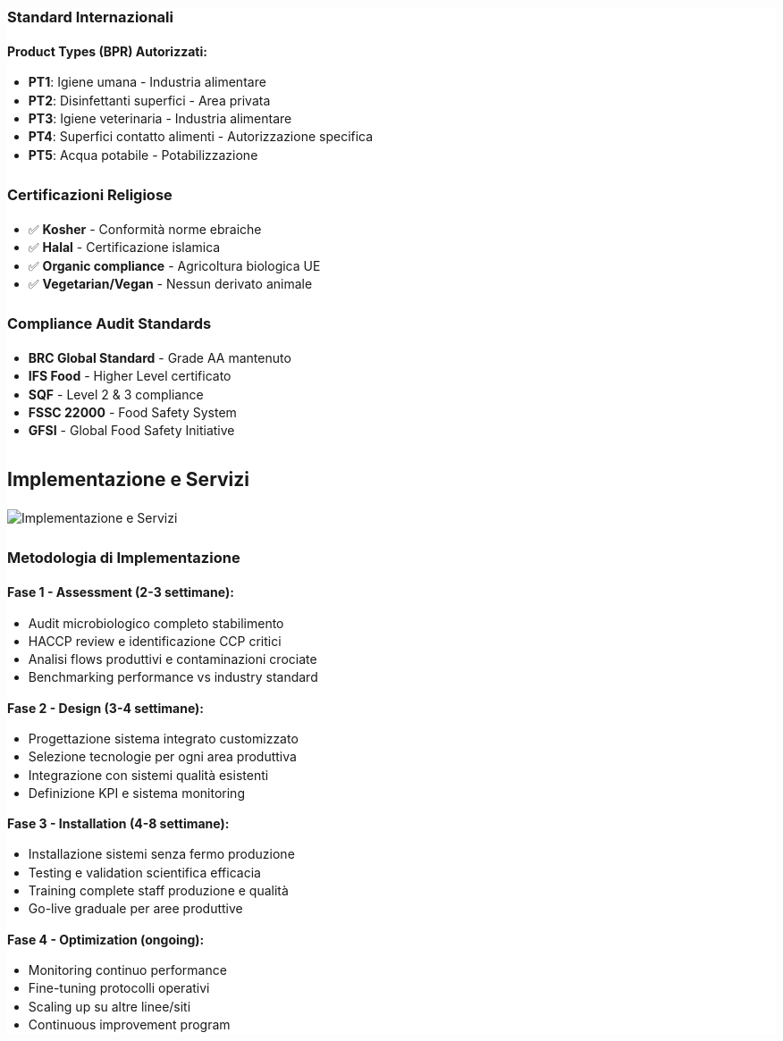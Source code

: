 ### Standard Internazionali
**Product Types (BPR) Autorizzati:**
- **PT1**: Igiene umana - Industria alimentare
- **PT2**: Disinfettanti superfici - Area privata
- **PT3**: Igiene veterinaria - Industria alimentare  
- **PT4**: Superfici contatto alimenti - Autorizzazione specifica
- **PT5**: Acqua potabile - Potabilizzazione

### Certificazioni Religiose
- ✅ **Kosher** - Conformità norme ebraiche
- ✅ **Halal** - Certificazione islamica  
- ✅ **Organic compliance** - Agricoltura biologica UE
- ✅ **Vegetarian/Vegan** - Nessun derivato animale

### Compliance Audit Standards
- **BRC Global Standard** - Grade AA mantenuto
- **IFS Food** - Higher Level certificato
- **SQF** - Level 2 & 3 compliance
- **FSSC 22000** - Food Safety System
- **GFSI** - Global Food Safety Initiative

## Implementazione e Servizi

![Implementazione e Servizi](/img/docs/food-industry/page2_img3.jpeg)


### Metodologia di Implementazione
**Fase 1 - Assessment (2-3 settimane):**
- Audit microbiologico completo stabilimento
- HACCP review e identificazione CCP critici  
- Analisi flows produttivi e contaminazioni crociate
- Benchmarking performance vs industry standard

**Fase 2 - Design (3-4 settimane):**
- Progettazione sistema integrato customizzato
- Selezione tecnologie per ogni area produttiva
- Integrazione con sistemi qualità esistenti
- Definizione KPI e sistema monitoring

**Fase 3 - Installation (4-8 settimane):**
- Installazione sistemi senza fermo produzione
- Testing e validation scientifica efficacia
- Training complete staff produzione e qualità
- Go-live graduale per aree produttive

**Fase 4 - Optimization (ongoing):**
- Monitoring continuo performance
- Fine-tuning protocolli operativi  
- Scaling up su altre linee/siti
- Continuous improvement program
